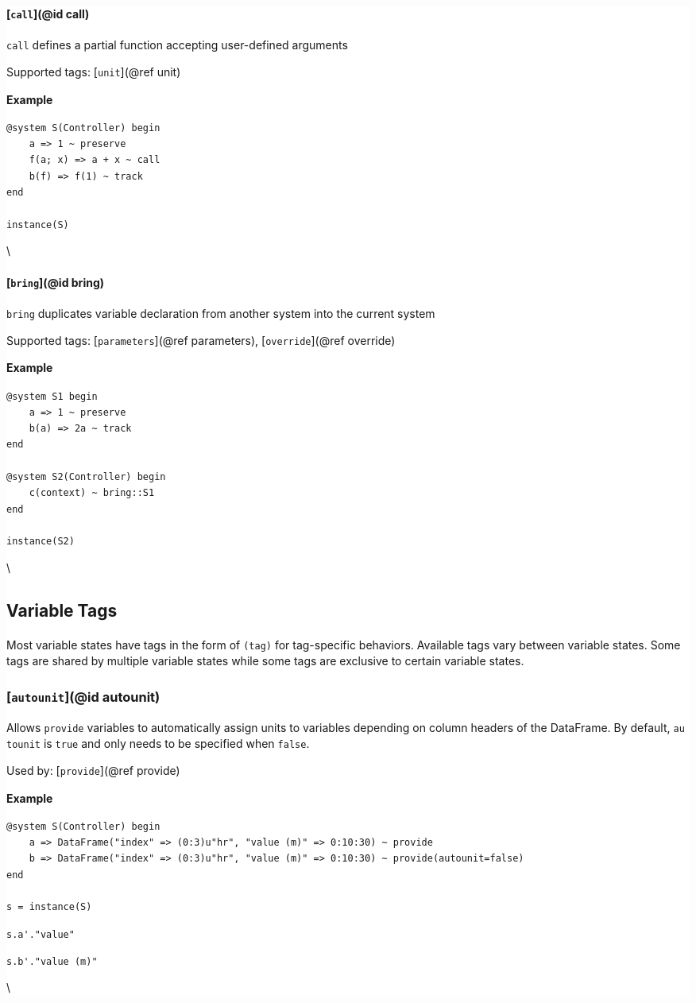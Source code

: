 #### [`call`](@id call)

`call` defines a partial function accepting user-defined arguments

Supported tags: [`unit`](@ref unit)

**Example**
```@example Cropbox
@system S(Controller) begin
    a => 1 ~ preserve
    f(a; x) => a + x ~ call
    b(f) => f(1) ~ track
end

instance(S)
```
\

#### [`bring`](@id bring)

`bring` duplicates variable declaration from another system into the current system

Supported tags: [`parameters`](@ref parameters), [`override`](@ref override)

**Example**
```@example Cropbox
@system S1 begin
    a => 1 ~ preserve
    b(a) => 2a ~ track
end

@system S2(Controller) begin
    c(context) ~ bring::S1
end

instance(S2)
```
\

## Variable Tags

Most variable states have tags in the form of `(tag)` for tag-specific behaviors. Available tags vary between variable states. Some tags are shared by multiple variable states while some tags are exclusive to certain variable states.

### [`autounit`](@id autounit)

Allows `provide` variables to automatically assign units to variables depending on column headers of the DataFrame. By default, `autounit` is `true` and only needs to be specified when `false`.

Used by: [`provide`](@ref provide)

**Example**
```@example Cropbox
@system S(Controller) begin
    a => DataFrame("index" => (0:3)u"hr", "value (m)" => 0:10:30) ~ provide
    b => DataFrame("index" => (0:3)u"hr", "value (m)" => 0:10:30) ~ provide(autounit=false)
end

s = instance(S)
```
```@example Cropbox
s.a'."value"
```
```@example Cropbox
s.b'."value (m)"
```
\

